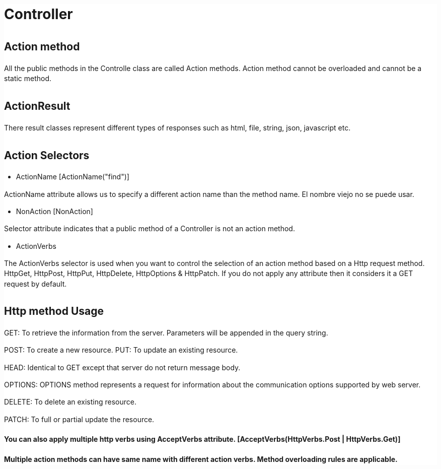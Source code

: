 
# Controller

## Action method

All the public methods in the Controlle class are called Action methods.
Action method cannot be overloaded and cannot be a static method.

## ActionResult

There result classes represent different types of responses such as html, file, string, json, javascript etc.

## Action Selectors

* ActionName
[ActionName("find")]

ActionName attribute allows us to specify a different action name than the method name. 
El nombre viejo no se puede usar.

* NonAction 
[NonAction]

Selector attribute indicates that a public method of a Controller is not an action method. 

* ActionVerbs

The ActionVerbs selector is used when you want to control the selection of an action method based on a Http request method.
HttpGet, HttpPost, HttpPut, HttpDelete, HttpOptions & HttpPatch.
If you do not apply any attribute then it considers it a GET request by default.

## Http method	Usage

GET:	To retrieve the information from the server. Parameters will be appended in the query string.

POST:	To create a new resource.
PUT:	To update an existing resource.

HEAD:	Identical to GET except that server do not return message body.

OPTIONS:	OPTIONS method represents a request for information about the communication options supported by web server.

DELETE:	To delete an existing resource.

PATCH:	To full or partial update the resource.


#### You can also apply multiple http verbs using AcceptVerbs attribute.  [AcceptVerbs(HttpVerbs.Post | HttpVerbs.Get)]

#### Multiple action methods can have same name with different action verbs. Method overloading rules are applicable.
